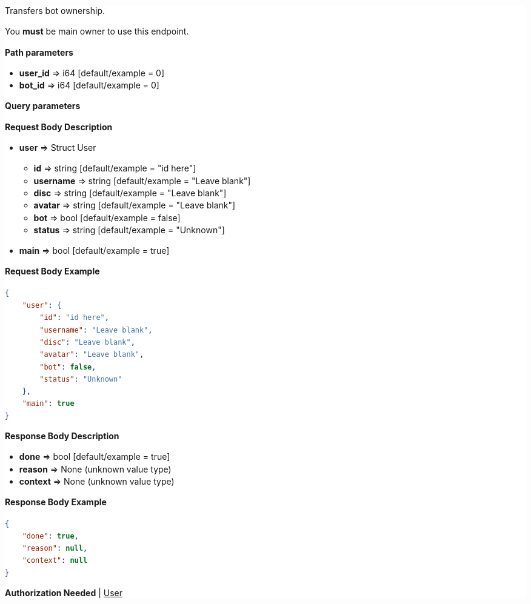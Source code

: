 
Transfers bot ownership.

You **must** be main owner to use this endpoint.


**Path parameters**

- **user_id** => i64 [default/example = 0]
- **bot_id** => i64 [default/example = 0]



**Query parameters**




**Request Body Description**

- **user** => Struct User 
	- **id** => string [default/example = "id here"]
	- **username** => string [default/example = "Leave blank"]
	- **disc** => string [default/example = "Leave blank"]
	- **avatar** => string [default/example = "Leave blank"]
	- **bot** => bool [default/example = false]
	- **status** => string [default/example = "Unknown"]



- **main** => bool [default/example = true]



**Request Body Example**

```json
{
    "user": {
        "id": "id here",
        "username": "Leave blank",
        "disc": "Leave blank",
        "avatar": "Leave blank",
        "bot": false,
        "status": "Unknown"
    },
    "main": true
}
```

**Response Body Description**

- **done** => bool [default/example = true]
- **reason** => None (unknown value type)
- **context** => None (unknown value type)



**Response Body Example**

```json
{
    "done": true,
    "reason": null,
    "context": null
}
```
**Authorization Needed** | [User](https://lynx.fateslist.xyz/docs/endpoints#authorization)
